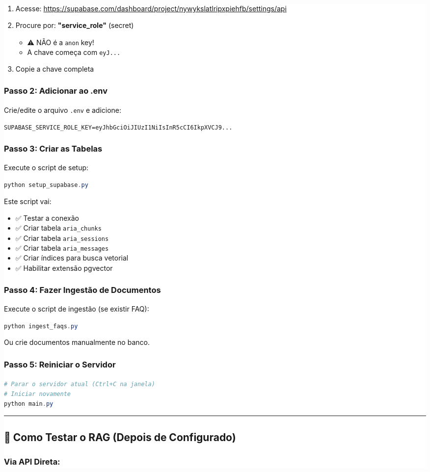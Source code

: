 1. Acesse: https://supabase.com/dashboard/project/nywykslatlripxpiehfb/settings/api

2. Procure por: **"service_role"** (secret)
   - ⚠️ NÃO é a `anon` key!
   - A chave começa com `eyJ...`

3. Copie a chave completa

### Passo 2: Adicionar ao .env

Crie/edite o arquivo `.env` e adicione:

```env
SUPABASE_SERVICE_ROLE_KEY=eyJhbGciOiJIUzI1NiIsInR5cCI6IkpXVCJ9...
```

### Passo 3: Criar as Tabelas

Execute o script de setup:

```powershell
python setup_supabase.py
```

Este script vai:
- ✅ Testar a conexão
- ✅ Criar tabela `aria_chunks`
- ✅ Criar tabela `aria_sessions`
- ✅ Criar tabela `aria_messages`
- ✅ Criar índices para busca vetorial
- ✅ Habilitar extensão pgvector

### Passo 4: Fazer Ingestão de Documentos

Execute o script de ingestão (se existir FAQ):

```powershell
python ingest_faqs.py
```

Ou crie documentos manualmente no banco.

### Passo 5: Reiniciar o Servidor

```powershell
# Parar o servidor atual (Ctrl+C na janela)
# Iniciar novamente
python main.py
```

---

## 🧪 Como Testar o RAG (Depois de Configurado)

### Via API Direta:

